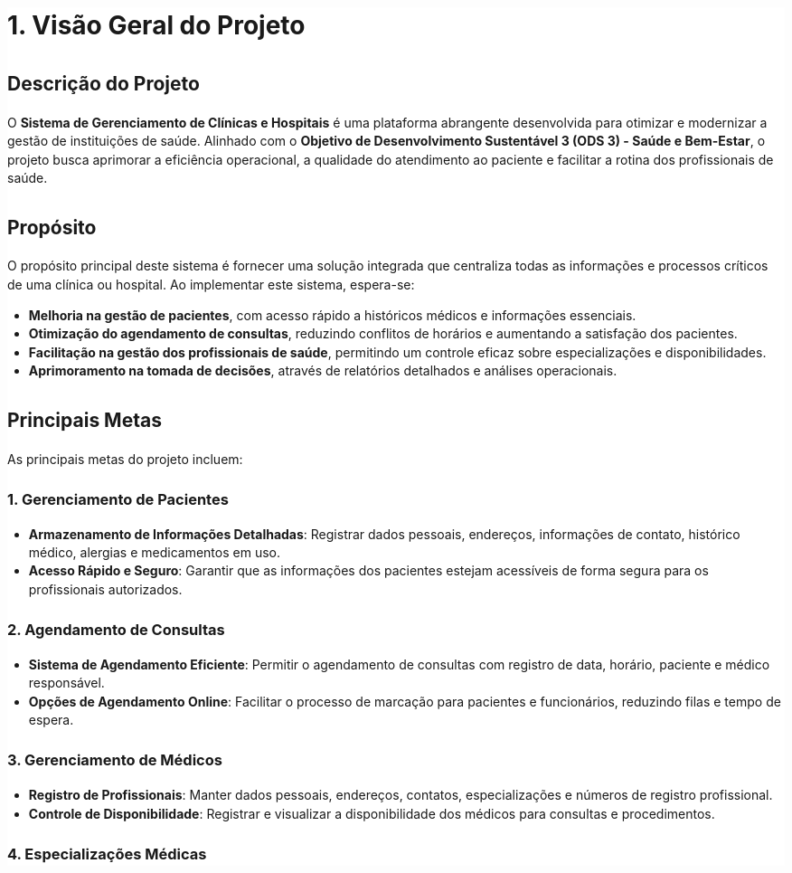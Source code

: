 # 1. Visão Geral do Projeto

## Descrição do Projeto

O **Sistema de Gerenciamento de Clínicas e Hospitais** é uma plataforma abrangente desenvolvida para otimizar e modernizar a gestão de instituições de saúde. Alinhado com o **Objetivo de Desenvolvimento Sustentável 3 (ODS 3) - Saúde e Bem-Estar**, o projeto busca aprimorar a eficiência operacional, a qualidade do atendimento ao paciente e facilitar a rotina dos profissionais de saúde.

## Propósito

O propósito principal deste sistema é fornecer uma solução integrada que centraliza todas as informações e processos críticos de uma clínica ou hospital. Ao implementar este sistema, espera-se:

- **Melhoria na gestão de pacientes**, com acesso rápido a históricos médicos e informações essenciais.
- **Otimização do agendamento de consultas**, reduzindo conflitos de horários e aumentando a satisfação dos pacientes.
- **Facilitação na gestão dos profissionais de saúde**, permitindo um controle eficaz sobre especializações e disponibilidades.
- **Aprimoramento na tomada de decisões**, através de relatórios detalhados e análises operacionais.

## Principais Metas

As principais metas do projeto incluem:

### 1. Gerenciamento de Pacientes

- **Armazenamento de Informações Detalhadas**: Registrar dados pessoais, endereços, informações de contato, histórico médico, alergias e medicamentos em uso.
- **Acesso Rápido e Seguro**: Garantir que as informações dos pacientes estejam acessíveis de forma segura para os profissionais autorizados.
  
### 2. Agendamento de Consultas

- **Sistema de Agendamento Eficiente**: Permitir o agendamento de consultas com registro de data, horário, paciente e médico responsável.
- **Opções de Agendamento Online**: Facilitar o processo de marcação para pacientes e funcionários, reduzindo filas e tempo de espera.

### 3. Gerenciamento de Médicos

- **Registro de Profissionais**: Manter dados pessoais, endereços, contatos, especializações e números de registro profissional.
- **Controle de Disponibilidade**: Registrar e visualizar a disponibilidade dos médicos para consultas e procedimentos.

### 4. Especializações Médicas

